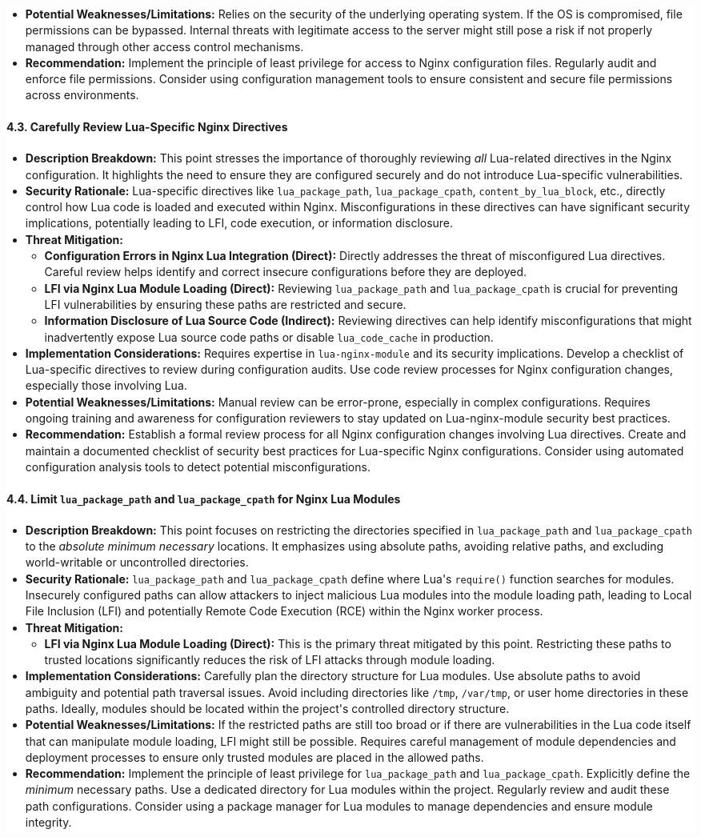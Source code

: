 *   **Potential Weaknesses/Limitations:** Relies on the security of the underlying operating system. If the OS is compromised, file permissions can be bypassed. Internal threats with legitimate access to the server might still pose a risk if not properly managed through other access control mechanisms.
*   **Recommendation:** Implement the principle of least privilege for access to Nginx configuration files. Regularly audit and enforce file permissions. Consider using configuration management tools to ensure consistent and secure file permissions across environments.

#### 4.3. Carefully Review Lua-Specific Nginx Directives

*   **Description Breakdown:** This point stresses the importance of thoroughly reviewing *all* Lua-related directives in the Nginx configuration. It highlights the need to ensure they are configured securely and do not introduce Lua-specific vulnerabilities.
*   **Security Rationale:** Lua-specific directives like `lua_package_path`, `lua_package_cpath`, `content_by_lua_block`, etc., directly control how Lua code is loaded and executed within Nginx. Misconfigurations in these directives can have significant security implications, potentially leading to LFI, code execution, or information disclosure.
*   **Threat Mitigation:**
    *   **Configuration Errors in Nginx Lua Integration (Direct):** Directly addresses the threat of misconfigured Lua directives. Careful review helps identify and correct insecure configurations before they are deployed.
    *   **LFI via Nginx Lua Module Loading (Direct):**  Reviewing `lua_package_path` and `lua_package_cpath` is crucial for preventing LFI vulnerabilities by ensuring these paths are restricted and secure.
    *   **Information Disclosure of Lua Source Code (Indirect):** Reviewing directives can help identify misconfigurations that might inadvertently expose Lua source code paths or disable `lua_code_cache` in production.
*   **Implementation Considerations:** Requires expertise in `lua-nginx-module` and its security implications.  Develop a checklist of Lua-specific directives to review during configuration audits. Use code review processes for Nginx configuration changes, especially those involving Lua.
*   **Potential Weaknesses/Limitations:** Manual review can be error-prone, especially in complex configurations.  Requires ongoing training and awareness for configuration reviewers to stay updated on Lua-nginx-module security best practices.
*   **Recommendation:**  Establish a formal review process for all Nginx configuration changes involving Lua directives. Create and maintain a documented checklist of security best practices for Lua-specific Nginx configurations. Consider using automated configuration analysis tools to detect potential misconfigurations.

#### 4.4. Limit `lua_package_path` and `lua_package_cpath` for Nginx Lua Modules

*   **Description Breakdown:** This point focuses on restricting the directories specified in `lua_package_path` and `lua_package_cpath` to the *absolute minimum necessary* locations. It emphasizes using absolute paths, avoiding relative paths, and excluding world-writable or uncontrolled directories.
*   **Security Rationale:** `lua_package_path` and `lua_package_cpath` define where Lua's `require()` function searches for modules. Insecurely configured paths can allow attackers to inject malicious Lua modules into the module loading path, leading to Local File Inclusion (LFI) and potentially Remote Code Execution (RCE) within the Nginx worker process.
*   **Threat Mitigation:**
    *   **LFI via Nginx Lua Module Loading (Direct):** This is the primary threat mitigated by this point. Restricting these paths to trusted locations significantly reduces the risk of LFI attacks through module loading.
*   **Implementation Considerations:**  Carefully plan the directory structure for Lua modules. Use absolute paths to avoid ambiguity and potential path traversal issues.  Avoid including directories like `/tmp`, `/var/tmp`, or user home directories in these paths.  Ideally, modules should be located within the project's controlled directory structure.
*   **Potential Weaknesses/Limitations:** If the restricted paths are still too broad or if there are vulnerabilities in the Lua code itself that can manipulate module loading, LFI might still be possible.  Requires careful management of module dependencies and deployment processes to ensure only trusted modules are placed in the allowed paths.
*   **Recommendation:**  Implement the principle of least privilege for `lua_package_path` and `lua_package_cpath`.  Explicitly define the *minimum* necessary paths.  Use a dedicated directory for Lua modules within the project.  Regularly review and audit these path configurations. Consider using a package manager for Lua modules to manage dependencies and ensure module integrity.